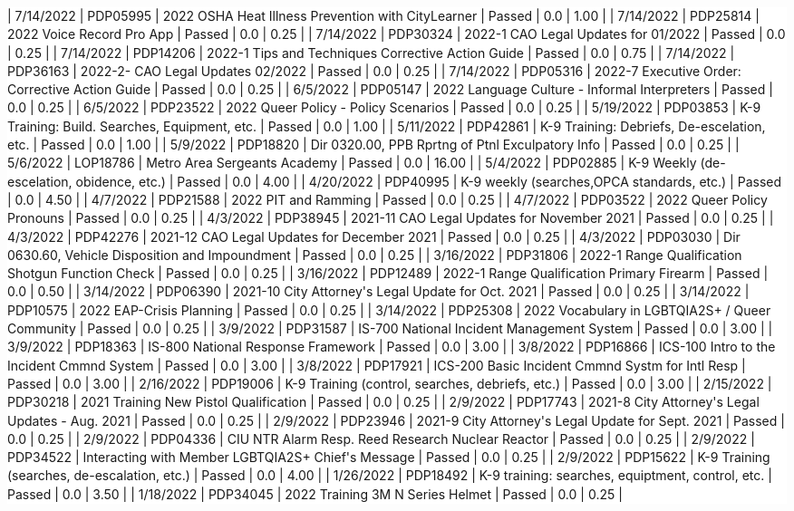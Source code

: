| 7/14/2022 | PDP05995 | 2022 OSHA Heat Illness Prevention with CityLearner | Passed | 0.0 | 1.00 |
| 7/14/2022 | PDP25814 | 2022 Voice Record Pro App | Passed | 0.0 | 0.25 |
| 7/14/2022 | PDP30324 | 2022-1 CAO Legal Updates for 01/2022 | Passed | 0.0 | 0.25 |
| 7/14/2022 | PDP14206 | 2022-1 Tips and Techniques Corrective Action Guide | Passed | 0.0 | 0.75 |
| 7/14/2022 | PDP36163 | 2022-2- CAO Legal Updates 02/2022 | Passed | 0.0 | 0.25 |
| 7/14/2022 | PDP05316 | 2022-7 Executive Order: Corrective Action Guide | Passed | 0.0 | 0.25 |
| 6/5/2022 | PDP05147 | 2022 Language  Culture - Informal Interpreters | Passed | 0.0 | 0.25 |
| 6/5/2022 | PDP23522 | 2022 Queer Policy - Policy Scenarios | Passed | 0.0 | 0.25 |
| 5/19/2022 | PDP03853 | K-9 Training: Build. Searches, Equipment, etc. | Passed | 0.0 | 1.00 |
| 5/11/2022 | PDP42861 | K-9 Training: Debriefs, De-escelation, etc. | Passed | 0.0 | 1.00 |
| 5/9/2022 | PDP18820 | Dir 0320.00, PPB Rprtng of Ptnl Exculpatory Info | Passed | 0.0 | 0.25 |
| 5/6/2022 | LOP18786 | Metro Area Sergeants Academy | Passed | 0.0 | 16.00 |
| 5/4/2022 | PDP02885 | K-9 Weekly (de-escelation, obidence, etc.) | Passed | 0.0 | 4.00 |
| 4/20/2022 | PDP40995 | K-9 weekly (searches,OPCA standards, etc.) | Passed | 0.0 | 4.50 |
| 4/7/2022 | PDP21588 | 2022 PIT and Ramming | Passed | 0.0 | 0.25 |
| 4/7/2022 | PDP03522 | 2022 Queer Policy Pronouns | Passed | 0.0 | 0.25 |
| 4/3/2022 | PDP38945 | 2021-11 CAO Legal Updates for November 2021 | Passed | 0.0 | 0.25 |
| 4/3/2022 | PDP42276 | 2021-12 CAO Legal Updates for December 2021 | Passed | 0.0 | 0.25 |
| 4/3/2022 | PDP03030 | Dir 0630.60, Vehicle Disposition and Impoundment | Passed | 0.0 | 0.25 |
| 3/16/2022 | PDP31806 | 2022-1 Range Qualification Shotgun Function Check | Passed | 0.0 | 0.25 |
| 3/16/2022 | PDP12489 | 2022-1 Range Qualification Primary Firearm | Passed | 0.0 | 0.50 |
| 3/14/2022 | PDP06390 | 2021-10 City Attorney's Legal Update for Oct. 2021 | Passed | 0.0 | 0.25 |
| 3/14/2022 | PDP10575 | 2022 EAP-Crisis Planning | Passed | 0.0 | 0.25 |
| 3/14/2022 | PDP25308 | 2022 Vocabulary in LGBTQIA2S+ / Queer Community | Passed | 0.0 | 0.25 |
| 3/9/2022 | PDP31587 | IS-700 National Incident Management System | Passed | 0.0 | 3.00 |
| 3/9/2022 | PDP18363 | IS-800 National Response Framework | Passed | 0.0 | 3.00 |
| 3/8/2022 | PDP16866 | ICS-100 Intro to the Incident Cmmnd System | Passed | 0.0 | 3.00 |
| 3/8/2022 | PDP17921 | ICS-200 Basic Incident Cmmnd Systm for Intl Resp | Passed | 0.0 | 3.00 |
| 2/16/2022 | PDP19006 | K-9 Training (control, searches, debriefs, etc.) | Passed | 0.0 | 3.00 |
| 2/15/2022 | PDP30218 | 2021 Training New Pistol Qualification | Passed | 0.0 | 0.25 |
| 2/9/2022 | PDP17743 | 2021-8 City Attorney's Legal Updates - Aug. 2021 | Passed | 0.0 | 0.25 |
| 2/9/2022 | PDP23946 | 2021-9 City Attorney's Legal Update for Sept. 2021 | Passed | 0.0 | 0.25 |
| 2/9/2022 | PDP04336 | CIU NTR Alarm Resp. Reed Research Nuclear Reactor | Passed | 0.0 | 0.25 |
| 2/9/2022 | PDP34522 | Interacting with Member LGBTQIA2S+ Chief's Message | Passed | 0.0 | 0.25 |
| 2/9/2022 | PDP15622 | K-9 Training (searches, de-escalation, etc.) | Passed | 0.0 | 4.00 |
| 1/26/2022 | PDP18492 | K-9 training: searches, equiptment, control, etc. | Passed | 0.0 | 3.50 |
| 1/18/2022 | PDP34045 | 2022 Training 3M N Series Helmet | Passed | 0.0 | 0.25 |